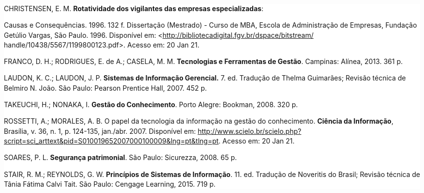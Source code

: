 CHRISTENSEN, E. M. **Rotatividade dos vigilantes das empresas especializadas**:

Causas e Consequências. 1996. 132 f. Dissertação (Mestrado) - Curso de MBA, Escola de Administração de Empresas, Fundação Getúlio Vargas, São Paulo. 1996. Disponível em: <http://bibliotecadigital.fgv.br/dspace/bitstream/ handle/10438/5567/1199800123.pdf>. Acesso em: 20 Jan 21.

FRANCO, D. H.; RODRIGUES, E. de A.; CASELA, M. M. **Tecnologias e Ferramentas de Gestão**. Campinas: Alínea, 2013. 361 p.

LAUDON, K. C.; LAUDON, J. P. **Sistemas de Informação Gerencial.** 7. ed. Tradução de Thelma Guimarães; Revisão técnica de Belmiro N. João. São Paulo: Pearson Prentice Hall, 2007. 452 p.

TAKEUCHI, H.; NONAKA, I. **Gestão do Conhecimento**. Porto Alegre: Bookman, 2008. 320 p.

ROSSETTI, A.; MORALES, A. B. O papel da tecnologia da informação na gestão do conhecimento. **Ciência da Informação**, Brasília, v. 36, n. 1, p. 124-135, jan./abr. 2007. Disponível em: <http://www.scielo.br/scielo.php?script=sci_arttext&pid=S010019652007000100009&lng=pt&tlng=pt>. Acesso em: 20 Jan 21.

SOARES, P. L. **Segurança patrimonial**. São Paulo: Sicurezza, 2008. 65 p.

STAIR, R. M.; REYNOLDS, G. W. **Princípios de Sistemas de Informação**. 11. ed. Tradução de Noveritis do Brasil; Revisão técnica de Tânia Fátima Calvi Tait. São Paulo: Cengage Learning, 2015. 719 p.